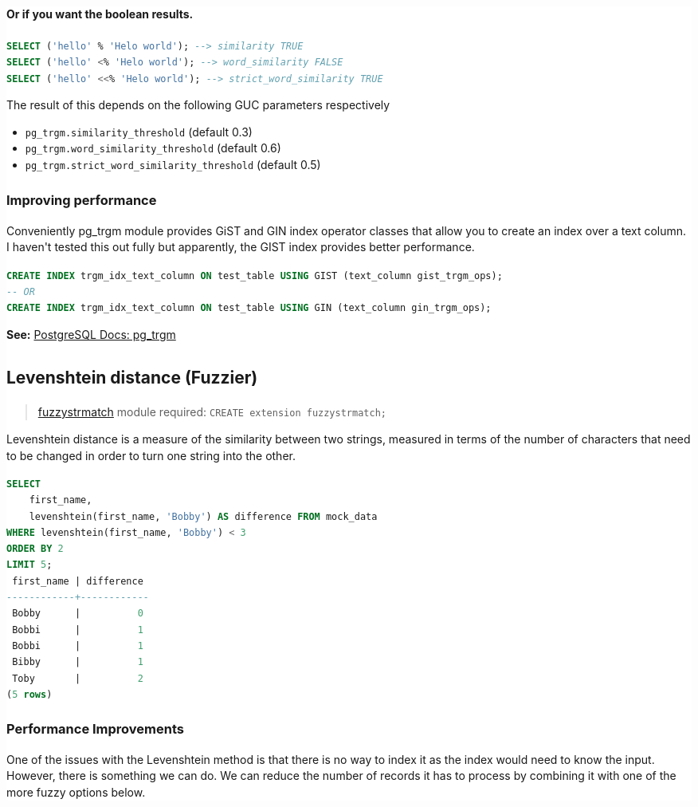 #### Or if you want the boolean results. 
```sql
SELECT ('hello' % 'Helo world'); --> similarity TRUE
SELECT ('hello' <% 'Helo world'); --> word_similarity FALSE
SELECT ('hello' <<% 'Helo world'); --> strict_word_similarity TRUE
```
The result of this depends on the following GUC parameters respectively
- `pg_trgm.similarity_threshold` (default 0.3)
- `pg_trgm.word_similarity_threshold` (default 0.6)
- `pg_trgm.strict_word_similarity_threshold` (default 0.5)

### Improving performance
Conveniently pg_trgm module provides GiST and GIN index operator classes that allow you to create an index over a text column. I haven't tested this out fully but apparently, the GIST index provides better performance. 
```sql
CREATE INDEX trgm_idx_text_column ON test_table USING GIST (text_column gist_trgm_ops);
-- OR
CREATE INDEX trgm_idx_text_column ON test_table USING GIN (text_column gin_trgm_ops);
```



**See:** [PostgreSQL Docs: pg_trgm](https://www.postgresql.org/docs/current/pgtrgm.html)

## Levenshtein distance (Fuzzier)
>[fuzzystrmatch](https://www.postgresql.org/docs/current/fuzzystrmatch.html) module required: `CREATE extension fuzzystrmatch;`

Levenshtein distance is a measure of the similarity between two strings, measured in terms of the number of characters that need to be changed in order to turn one string into the other. 

```sql
SELECT 
    first_name, 
    levenshtein(first_name, 'Bobby') AS difference FROM mock_data
WHERE levenshtein(first_name, 'Bobby') < 3
ORDER BY 2
LIMIT 5;
 first_name | difference 
------------+------------
 Bobby      |          0
 Bobbi      |          1
 Bobbi      |          1
 Bibby      |          1
 Toby       |          2
(5 rows)
```
### Performance Improvements
One of the issues with the Levenshtein method is that there is no way to index it as the index would need to know the input. However, there is something we can do. We can reduce the number of records it has to process by combining it with one of the more fuzzy options below.
